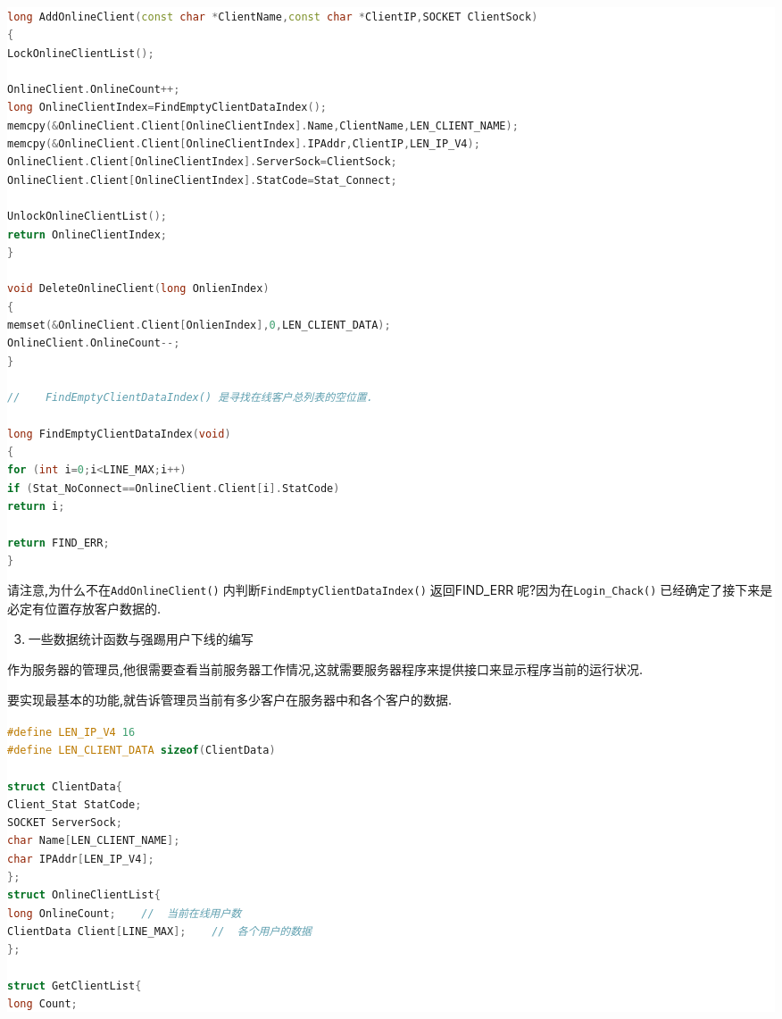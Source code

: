 

```c++
long AddOnlineClient(const char *ClientName,const char *ClientIP,SOCKET ClientSock)
{
LockOnlineClientList();

OnlineClient.OnlineCount++;
long OnlineClientIndex=FindEmptyClientDataIndex();
memcpy(&OnlineClient.Client[OnlineClientIndex].Name,ClientName,LEN_CLIENT_NAME);
memcpy(&OnlineClient.Client[OnlineClientIndex].IPAddr,ClientIP,LEN_IP_V4);
OnlineClient.Client[OnlineClientIndex].ServerSock=ClientSock;
OnlineClient.Client[OnlineClientIndex].StatCode=Stat_Connect;

UnlockOnlineClientList();
return OnlineClientIndex;
}

void DeleteOnlineClient(long OnlienIndex)
{
memset(&OnlineClient.Client[OnlienIndex],0,LEN_CLIENT_DATA);
OnlineClient.OnlineCount--;
}

//    FindEmptyClientDataIndex() 是寻找在线客户总列表的空位置.
    
long FindEmptyClientDataIndex(void)
{
for (int i=0;i<LINE_MAX;i++)
if (Stat_NoConnect==OnlineClient.Client[i].StatCode)
return i;

return FIND_ERR;
}
```



请注意,为什么不在`AddOnlineClient()` 内判断`FindEmptyClientDataIndex()` 返回FIND_ERR 呢?因为在`Login_Chack()` 已经确定了接下来是必定有位置存放客户数据的.
 

3. 一些数据统计函数与强踢用户下线的编写



作为服务器的管理员,他很需要查看当前服务器工作情况,这就需要服务器程序来提供接口来显示程序当前的运行状况.



要实现最基本的功能,就告诉管理员当前有多少客户在服务器中和各个客户的数据.



```c++
#define LEN_IP_V4 16
#define LEN_CLIENT_DATA sizeof(ClientData)

struct ClientData{
Client_Stat StatCode;
SOCKET ServerSock;
char Name[LEN_CLIENT_NAME];
char IPAddr[LEN_IP_V4];
};
struct OnlineClientList{
long OnlineCount;    //  当前在线用户数
ClientData Client[LINE_MAX];    //  各个用户的数据
};

struct GetClientList{
long Count;
```